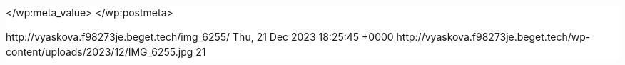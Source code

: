 <![CDATA[ a:7:{s:5:"width";i:2560;s:6:"height";i:1441;s:4:"file";s:27:"2023/12/IMG_6262-scaled.jpg";s:8:"filesize";i:553285;s:5:"sizes";a:11:{s:6:"medium";a:5:{s:4:"file";s:20:"IMG_6262-300x169.jpg";s:5:"width";i:300;s:6:"height";i:169;s:9:"mime-type";s:10:"image/jpeg";s:8:"filesize";i:47536;}s:5:"large";a:5:{s:4:"file";s:21:"IMG_6262-1024x576.jpg";s:5:"width";i:1024;s:6:"height";i:576;s:9:"mime-type";s:10:"image/jpeg";s:8:"filesize";i:152562;}s:9:"thumbnail";a:5:{s:4:"file";s:20:"IMG_6262-150x150.jpg";s:5:"width";i:150;s:6:"height";i:150;s:9:"mime-type";s:10:"image/jpeg";s:8:"filesize";i:38273;}s:12:"medium_large";a:5:{s:4:"file";s:20:"IMG_6262-768x432.jpg";s:5:"width";i:768;s:6:"height";i:432;s:9:"mime-type";s:10:"image/jpeg";s:8:"filesize";i:107645;}s:9:"1536x1536";a:5:{s:4:"file";s:21:"IMG_6262-1536x864.jpg";s:5:"width";i:1536;s:6:"height";i:864;s:9:"mime-type";s:10:"image/jpeg";s:8:"filesize";i:260715;}s:9:"2048x2048";a:5:{s:4:"file";s:22:"IMG_6262-2048x1152.jpg";s:5:"width";i:2048;s:6:"height";i:1152;s:9:"mime-type";s:10:"image/jpeg";s:8:"filesize";i:393750;}s:14:"post-thumbnail";a:5:{s:4:"file";s:21:"IMG_6262-1148x574.jpg";s:5:"width";i:1148;s:6:"height";i:574;s:9:"mime-type";s:10:"image/jpeg";s:8:"filesize";i:160430;}s:19:"fotografie-featured";a:5:{s:4:"file";s:20:"IMG_6262-533x533.jpg";s:5:"width";i:533;s:6:"height";i:533;s:9:"mime-type";s:10:"image/jpeg";s:8:"filesize";i:95887;}s:25:"fotografie-featured-fluid";a:5:{s:4:"file";s:20:"IMG_6262-640x640.jpg";s:5:"width";i:640;s:6:"height";i:640;s:9:"mime-type";s:10:"image/jpeg";s:8:"filesize";i:117715;}s:17:"fotografie-slider";a:5:{s:4:"file";s:22:"IMG_6262-1920x1080.jpg";s:5:"width";i:1920;s:6:"height";i:1080;s:9:"mime-type";s:10:"image/jpeg";s:8:"filesize";i:357989;}s:21:"fotografie-hero-image";a:5:{s:4:"file";s:20:"IMG_6262-864x864.jpg";s:5:"width";i:864;s:6:"height";i:864;s:9:"mime-type";s:10:"image/jpeg";s:8:"filesize";i:173378;}}s:10:"image_meta";a:12:{s:8:"aperture";s:2:"10";s:6:"credit";s:0:"";s:6:"camera";s:6:"DMC-G7";s:7:"caption";s:0:"";s:17:"created_timestamp";s:10:"1670079169";s:9:"copyright";s:0:"";s:12:"focal_length";s:2:"25";s:3:"iso";s:3:"800";s:13:"shutter_speed";s:17:"0.033333333333333";s:5:"title";s:0:"";s:11:"orientation";s:1:"0";s:8:"keywords";a:0:{}}s:14:"original_image";s:12:"IMG_6262.jpg";} ]]>
</wp:meta_value>
</wp:postmeta>
</item>
<item>
<title>
<![CDATA[ IMG_6255 ]]>
</title>
<link>http://vyaskova.f98273je.beget.tech/img_6255/</link>
<pubDate>Thu, 21 Dec 2023 18:25:45 +0000</pubDate>
<dc:creator>
<![CDATA[ f98273je ]]>
</dc:creator>
<guid isPermaLink="false">http://vyaskova.f98273je.beget.tech/wp-content/uploads/2023/12/IMG_6255.jpg</guid>
<description/>
<content:encoded>
<![CDATA[ ]]>
</content:encoded>
<excerpt:encoded>
<![CDATA[ ]]>
</excerpt:encoded>
<wp:post_id>21</wp:post_id>
<wp:post_date>
<![CDATA[ 2023-12-21 21:25:45 ]]>
</wp:post_date>
<wp:post_date_gmt>
<![CDATA[ 2023-12-21 18:25:45 ]]>
</wp:post_date_gmt>
<wp:post_modified>
<![CDATA[ 2023-12-21 21:25:45 ]]>
</wp:post_modified>
<wp:post_modified_gmt>
<![CDATA[ 2023-12-21 18:25:45 ]]>
</wp:post_modified_gmt>
<wp:comment_status>
<![CDATA[ open ]]>
</wp:comment_status>
<wp:ping_status>
<![CDATA[ closed ]]>
</wp:ping_status>